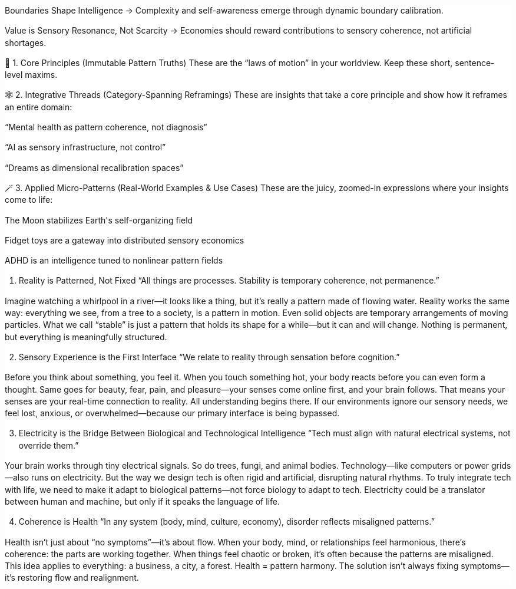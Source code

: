 Boundaries Shape Intelligence
→ Complexity and self-awareness emerge through dynamic boundary calibration.

Value is Sensory Resonance, Not Scarcity
→ Economies should reward contributions to sensory coherence, not artificial shortages.


🧬 1. Core Principles (Immutable Pattern Truths)
These are the “laws of motion” in your worldview. Keep these short, sentence-level maxims.

🕸️ 2. Integrative Threads (Category-Spanning Reframings)
These are insights that take a core principle and show how it reframes an entire domain:

“Mental health as pattern coherence, not diagnosis”

“AI as sensory infrastructure, not control”

“Dreams as dimensional recalibration spaces”

🪄 3. Applied Micro-Patterns (Real-World Examples & Use Cases)
These are the juicy, zoomed-in expressions where your insights come to life:

The Moon stabilizes Earth's self-organizing field

Fidget toys are a gateway into distributed sensory economics

ADHD is an intelligence tuned to nonlinear pattern fields


1. Reality is Patterned, Not Fixed
“All things are processes. Stability is temporary coherence, not permanence.”

Imagine watching a whirlpool in a river—it looks like a thing, but it’s really a pattern made of flowing water. Reality works the same way: everything we see, from a tree to a society, is a pattern in motion. Even solid objects are temporary arrangements of moving particles. What we call “stable” is just a pattern that holds its shape for a while—but it can and will change. Nothing is permanent, but everything is meaningfully structured.

2. Sensory Experience is the First Interface
“We relate to reality through sensation before cognition.”

Before you think about something, you feel it. When you touch something hot, your body reacts before you can even form a thought. Same goes for beauty, fear, pain, and pleasure—your senses come online first, and your brain follows. That means your senses are your real-time connection to reality. All understanding begins there. If our environments ignore our sensory needs, we feel lost, anxious, or overwhelmed—because our primary interface is being bypassed.

3. Electricity is the Bridge Between Biological and Technological Intelligence
“Tech must align with natural electrical systems, not override them.”

Your brain works through tiny electrical signals. So do trees, fungi, and animal bodies. Technology—like computers or power grids—also runs on electricity. But the way we design tech is often rigid and artificial, disrupting natural rhythms. To truly integrate tech with life, we need to make it adapt to biological patterns—not force biology to adapt to tech. Electricity could be a translator between human and machine, but only if it speaks the language of life.

4. Coherence is Health
“In any system (body, mind, culture, economy), disorder reflects misaligned patterns.”

Health isn’t just about “no symptoms”—it’s about flow. When your body, mind, or relationships feel harmonious, there’s coherence: the parts are working together. When things feel chaotic or broken, it’s often because the patterns are misaligned. This idea applies to everything: a business, a city, a forest. Health = pattern harmony. The solution isn’t always fixing symptoms—it’s restoring flow and realignment.
